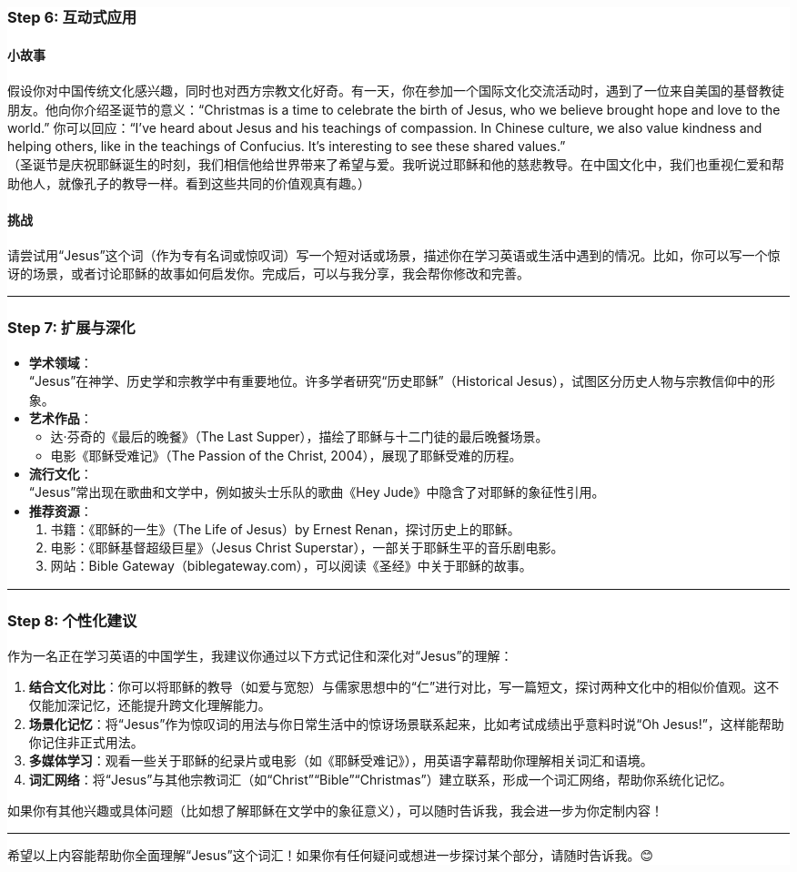 
### **Step 6: 互动式应用**

#### **小故事**
假设你对中国传统文化感兴趣，同时也对西方宗教文化好奇。有一天，你在参加一个国际文化交流活动时，遇到了一位来自美国的基督教徒朋友。他向你介绍圣诞节的意义：“Christmas is a time to celebrate the birth of Jesus, who we believe brought hope and love to the world.” 你可以回应：“I’ve heard about Jesus and his teachings of compassion. In Chinese culture, we also value kindness and helping others, like in the teachings of Confucius. It’s interesting to see these shared values.”  
（圣诞节是庆祝耶稣诞生的时刻，我们相信他给世界带来了希望与爱。我听说过耶稣和他的慈悲教导。在中国文化中，我们也重视仁爱和帮助他人，就像孔子的教导一样。看到这些共同的价值观真有趣。）

#### **挑战**
请尝试用“Jesus”这个词（作为专有名词或惊叹词）写一个短对话或场景，描述你在学习英语或生活中遇到的情况。比如，你可以写一个惊讶的场景，或者讨论耶稣的故事如何启发你。完成后，可以与我分享，我会帮你修改和完善。

---

### **Step 7: 扩展与深化**

- **学术领域**：  
  “Jesus”在神学、历史学和宗教学中有重要地位。许多学者研究“历史耶稣”（Historical Jesus），试图区分历史人物与宗教信仰中的形象。
- **艺术作品**：  
  - 达·芬奇的《最后的晚餐》（The Last Supper），描绘了耶稣与十二门徒的最后晚餐场景。
  - 电影《耶稣受难记》（The Passion of the Christ, 2004），展现了耶稣受难的历程。
- **流行文化**：  
  “Jesus”常出现在歌曲和文学中，例如披头士乐队的歌曲《Hey Jude》中隐含了对耶稣的象征性引用。
- **推荐资源**：  
  1. 书籍：《耶稣的一生》（The Life of Jesus）by Ernest Renan，探讨历史上的耶稣。  
  2. 电影：《耶稣基督超级巨星》（Jesus Christ Superstar），一部关于耶稣生平的音乐剧电影。  
  3. 网站：Bible Gateway（biblegateway.com），可以阅读《圣经》中关于耶稣的故事。

---

### **Step 8: 个性化建议**

作为一名正在学习英语的中国学生，我建议你通过以下方式记住和深化对“Jesus”的理解：
1. **结合文化对比**：你可以将耶稣的教导（如爱与宽恕）与儒家思想中的“仁”进行对比，写一篇短文，探讨两种文化中的相似价值观。这不仅能加深记忆，还能提升跨文化理解能力。
2. **场景化记忆**：将“Jesus”作为惊叹词的用法与你日常生活中的惊讶场景联系起来，比如考试成绩出乎意料时说“Oh Jesus!”，这样能帮助你记住非正式用法。
3. **多媒体学习**：观看一些关于耶稣的纪录片或电影（如《耶稣受难记》），用英语字幕帮助你理解相关词汇和语境。
4. **词汇网络**：将“Jesus”与其他宗教词汇（如“Christ”“Bible”“Christmas”）建立联系，形成一个词汇网络，帮助你系统化记忆。

如果你有其他兴趣或具体问题（比如想了解耶稣在文学中的象征意义），可以随时告诉我，我会进一步为你定制内容！

---

希望以上内容能帮助你全面理解“Jesus”这个词汇！如果你有任何疑问或想进一步探讨某个部分，请随时告诉我。😊